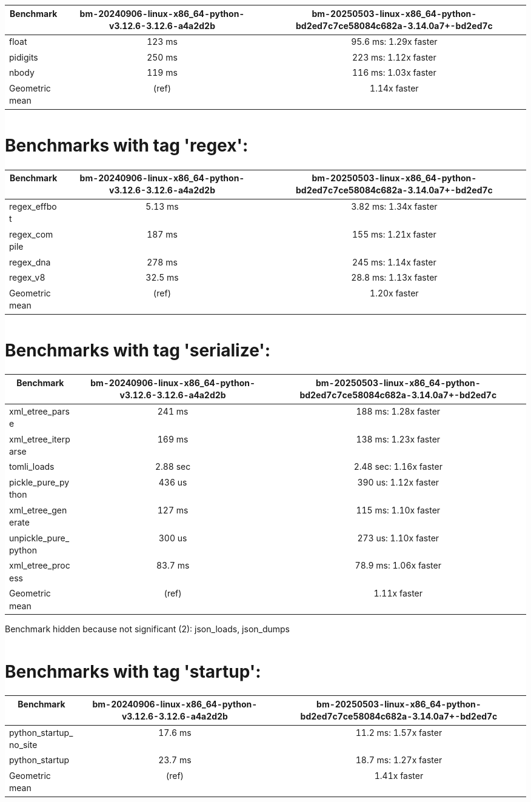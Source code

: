| Benchmark      | bm-20240906-linux-x86_64-python-v3.12.6-3.12.6-a4a2d2b | bm-20250503-linux-x86_64-python-bd2ed7c7ce58084c682a-3.14.0a7+-bd2ed7c |
|----------------|:------------------------------------------------------:|:----------------------------------------------------------------------:|
| float          | 123 ms                                                 | 95.6 ms: 1.29x faster                                                  |
| pidigits       | 250 ms                                                 | 223 ms: 1.12x faster                                                   |
| nbody          | 119 ms                                                 | 116 ms: 1.03x faster                                                   |
| Geometric mean | (ref)                                                  | 1.14x faster                                                           |

Benchmarks with tag 'regex':
============================

| Benchmark      | bm-20240906-linux-x86_64-python-v3.12.6-3.12.6-a4a2d2b | bm-20250503-linux-x86_64-python-bd2ed7c7ce58084c682a-3.14.0a7+-bd2ed7c |
|----------------|:------------------------------------------------------:|:----------------------------------------------------------------------:|
| regex_effbot   | 5.13 ms                                                | 3.82 ms: 1.34x faster                                                  |
| regex_compile  | 187 ms                                                 | 155 ms: 1.21x faster                                                   |
| regex_dna      | 278 ms                                                 | 245 ms: 1.14x faster                                                   |
| regex_v8       | 32.5 ms                                                | 28.8 ms: 1.13x faster                                                  |
| Geometric mean | (ref)                                                  | 1.20x faster                                                           |

Benchmarks with tag 'serialize':
================================

| Benchmark            | bm-20240906-linux-x86_64-python-v3.12.6-3.12.6-a4a2d2b | bm-20250503-linux-x86_64-python-bd2ed7c7ce58084c682a-3.14.0a7+-bd2ed7c |
|----------------------|:------------------------------------------------------:|:----------------------------------------------------------------------:|
| xml_etree_parse      | 241 ms                                                 | 188 ms: 1.28x faster                                                   |
| xml_etree_iterparse  | 169 ms                                                 | 138 ms: 1.23x faster                                                   |
| tomli_loads          | 2.88 sec                                               | 2.48 sec: 1.16x faster                                                 |
| pickle_pure_python   | 436 us                                                 | 390 us: 1.12x faster                                                   |
| xml_etree_generate   | 127 ms                                                 | 115 ms: 1.10x faster                                                   |
| unpickle_pure_python | 300 us                                                 | 273 us: 1.10x faster                                                   |
| xml_etree_process    | 83.7 ms                                                | 78.9 ms: 1.06x faster                                                  |
| Geometric mean       | (ref)                                                  | 1.11x faster                                                           |

Benchmark hidden because not significant (2): json_loads, json_dumps

Benchmarks with tag 'startup':
==============================

| Benchmark              | bm-20240906-linux-x86_64-python-v3.12.6-3.12.6-a4a2d2b | bm-20250503-linux-x86_64-python-bd2ed7c7ce58084c682a-3.14.0a7+-bd2ed7c |
|------------------------|:------------------------------------------------------:|:----------------------------------------------------------------------:|
| python_startup_no_site | 17.6 ms                                                | 11.2 ms: 1.57x faster                                                  |
| python_startup         | 23.7 ms                                                | 18.7 ms: 1.27x faster                                                  |
| Geometric mean         | (ref)                                                  | 1.41x faster                                                           |
